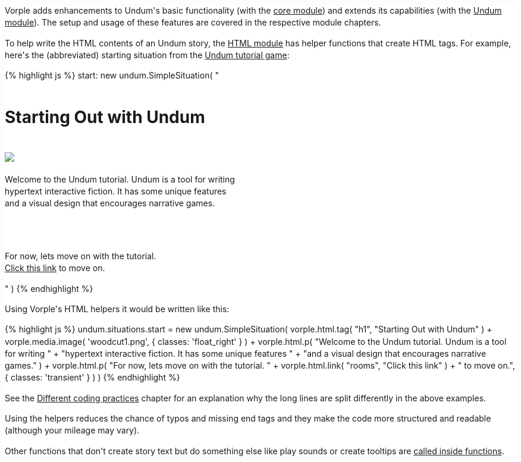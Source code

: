 Vorple adds enhancements to Undum's basic functionality
(with the [core module](#core)) and extends its
capabilities (with the [Undum module](#undum-module)).
The setup and usage of these features are covered in the
respective module chapters.

To help write the HTML contents of an Undum story, the
[HTML module](#html) has helper functions
that create HTML tags. For example, here's the
(abbreviated) starting situation from the
[Undum tutorial game](http://undum.com/games/tutorial.en.html):

{% highlight js %} 
start: new undum.SimpleSituation(
    "<h1>Starting Out with Undum</h1>\
    <img src='media/games/tutorial/woodcut1.png' class='float_right'>\
    <p>Welcome to the Undum tutorial. Undum is a tool for writing\
    hypertext interactive fiction. It has some unique features\
    and a visual design that encourages narrative games.</p>\
    \
    <p class='transient'>For now, lets move on with the tutorial.\
    <a href='rooms'>Click this link</a> to move on.</p>"
)
{% endhighlight %} 

Using Vorple's HTML helpers it would be written like this:

{% highlight js %} 
undum.situations.start = new undum.SimpleSituation(
    vorple.html.tag( "h1", "Starting Out with Undum" )
    + vorple.media.image( 'woodcut1.png', { classes: 'float_right' } )
    + vorple.html.p(
        "Welcome to the Undum tutorial. Undum is a tool for writing "
        + "hypertext interactive fiction. It has some unique features "
        + "and a visual design that encourages narrative games."
       ) + vorple.html.p(
        "For now, lets move on with the tutorial. "
        + vorple.html.link( "rooms", "Click this link" )
        + " to move on.", { classes: 'transient' }
       )
)
{% endhighlight %} 

<div class="note floatbox">
See the <a href="#practices">Different coding practices</a> chapter
for an explanation why the long lines are split differently in the
above examples.
</div>

Using the helpers reduces the chance of typos and missing end tags
and they make the code more structured and readable
(although your mileage may vary).

Other functions that don't create story text but do something else like
play sounds or create tooltips are
[called inside functions](#functions).
